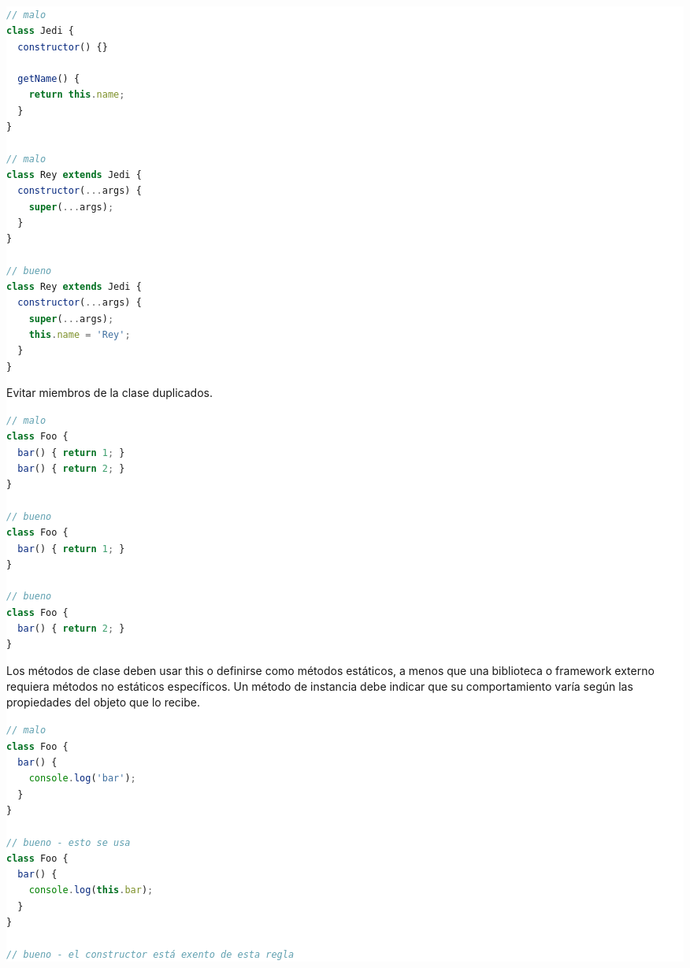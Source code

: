 ```javascript
// malo
class Jedi {
  constructor() {}

  getName() {
    return this.name;
  }
}

// malo
class Rey extends Jedi {
  constructor(...args) {
    super(...args);
  }
}

// bueno
class Rey extends Jedi {
  constructor(...args) {
    super(...args);
    this.name = 'Rey';
  }
}
```

Evitar miembros de la clase duplicados.

```javascript
// malo
class Foo {
  bar() { return 1; }
  bar() { return 2; }
}

// bueno
class Foo {
  bar() { return 1; }
}

// bueno
class Foo {
  bar() { return 2; }
}
```

Los métodos de clase deben usar this o definirse como métodos estáticos, a menos que una biblioteca o framework externo requiera métodos no estáticos específicos. Un método de instancia debe indicar que su comportamiento varía según las propiedades del objeto que lo recibe.

```javascript
// malo
class Foo {
  bar() {
    console.log('bar');
  }
}

// bueno - esto se usa
class Foo {
  bar() {
    console.log(this.bar);
  }
}

// bueno - el constructor está exento de esta regla
```